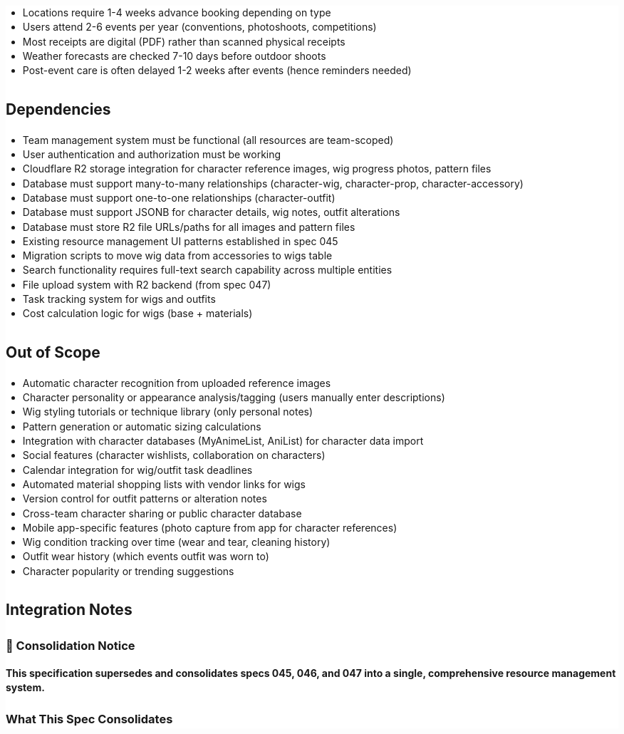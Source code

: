 - Locations require 1-4 weeks advance booking depending on type
- Users attend 2-6 events per year (conventions, photoshoots, competitions)
- Most receipts are digital (PDF) rather than scanned physical receipts
- Weather forecasts are checked 7-10 days before outdoor shoots
- Post-event care is often delayed 1-2 weeks after events (hence reminders needed)

## Dependencies

- Team management system must be functional (all resources are team-scoped)
- User authentication and authorization must be working
- Cloudflare R2 storage integration for character reference images, wig progress photos, pattern files
- Database must support many-to-many relationships (character-wig, character-prop, character-accessory)
- Database must support one-to-one relationships (character-outfit)
- Database must support JSONB for character details, wig notes, outfit alterations
- Database must store R2 file URLs/paths for all images and pattern files
- Existing resource management UI patterns established in spec 045
- Migration scripts to move wig data from accessories to wigs table
- Search functionality requires full-text search capability across multiple entities
- File upload system with R2 backend (from spec 047)
- Task tracking system for wigs and outfits
- Cost calculation logic for wigs (base + materials)

## Out of Scope

- Automatic character recognition from uploaded reference images
- Character personality or appearance analysis/tagging (users manually enter descriptions)
- Wig styling tutorials or technique library (only personal notes)
- Pattern generation or automatic sizing calculations
- Integration with character databases (MyAnimeList, AniList) for character data import
- Social features (character wishlists, collaboration on characters)
- Calendar integration for wig/outfit task deadlines
- Automated material shopping lists with vendor links for wigs
- Version control for outfit patterns or alteration notes
- Cross-team character sharing or public character database
- Mobile app-specific features (photo capture from app for character references)
- Wig condition tracking over time (wear and tear, cleaning history)
- Outfit wear history (which events outfit was worn to)
- Character popularity or trending suggestions

## Integration Notes

### 🔄 Consolidation Notice

**This specification supersedes and consolidates specs 045, 046, and 047 into a single, comprehensive resource management system.**

### What This Spec Consolidates
